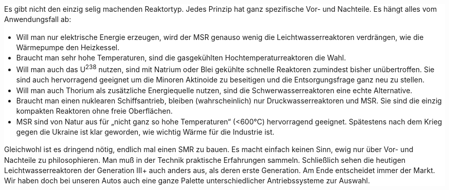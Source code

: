 Es gibt nicht den einzig selig machenden Reaktortyp. Jedes Prinzip hat ganz spezifische Vor- und Nachteile. Es hängt alles vom Anwendungsfall ab:


* Will man nur elektrische Energie erzeugen, wird der MSR genauso wenig die Leichtwasserreaktoren verdrängen, wie die Wärmepumpe den Heizkessel.
* Braucht man sehr hohe Temperaturen, sind die gasgekühlten Hochtemperaturreaktoren die Wahl.
* Will man auch das U<sup>238</sup>&nbsp;nutzen, sind mit Natrium oder Blei gekühlte schnelle Reaktoren zumindest bisher unübertroffen. Sie sind auch hervorragend geeignet um die Minoren Aktinoide zu beseitigen und die Entsorgungsfrage ganz neu zu stellen.
* Will man auch Thorium als zusätzliche Energiequelle nutzen, sind die Schwerwasserreaktoren eine echte Alternative.
* Braucht man einen nuklearen Schiffsantrieb, bleiben (wahrscheinlich) nur Druckwasserreaktoren und MSR. Sie sind die einzig kompakten Reaktoren ohne freie Oberflächen.
* MSR sind von Natur aus für „nicht ganz so hohe Temperaturen“ (&lt;600°C) hervorragend geeignet. Spätestens nach dem Krieg gegen die Ukraine ist klar geworden, wie wichtig Wärme für die Industrie ist.


Gleichwohl ist es dringend nötig, endlich mal einen SMR zu bauen. Es macht einfach keinen Sinn, ewig nur über Vor- und Nachteile zu philosophieren. Man muß in der Technik praktische Erfahrungen sammeln. Schließlich sehen die heutigen Leichtwasserreaktoren der Generation III+ auch anders aus, als deren erste Generation. Am Ende entscheidet immer der Markt. Wir haben doch bei unseren Autos auch eine ganze Palette unterschiedlicher Antriebssysteme zur Auswahl.

